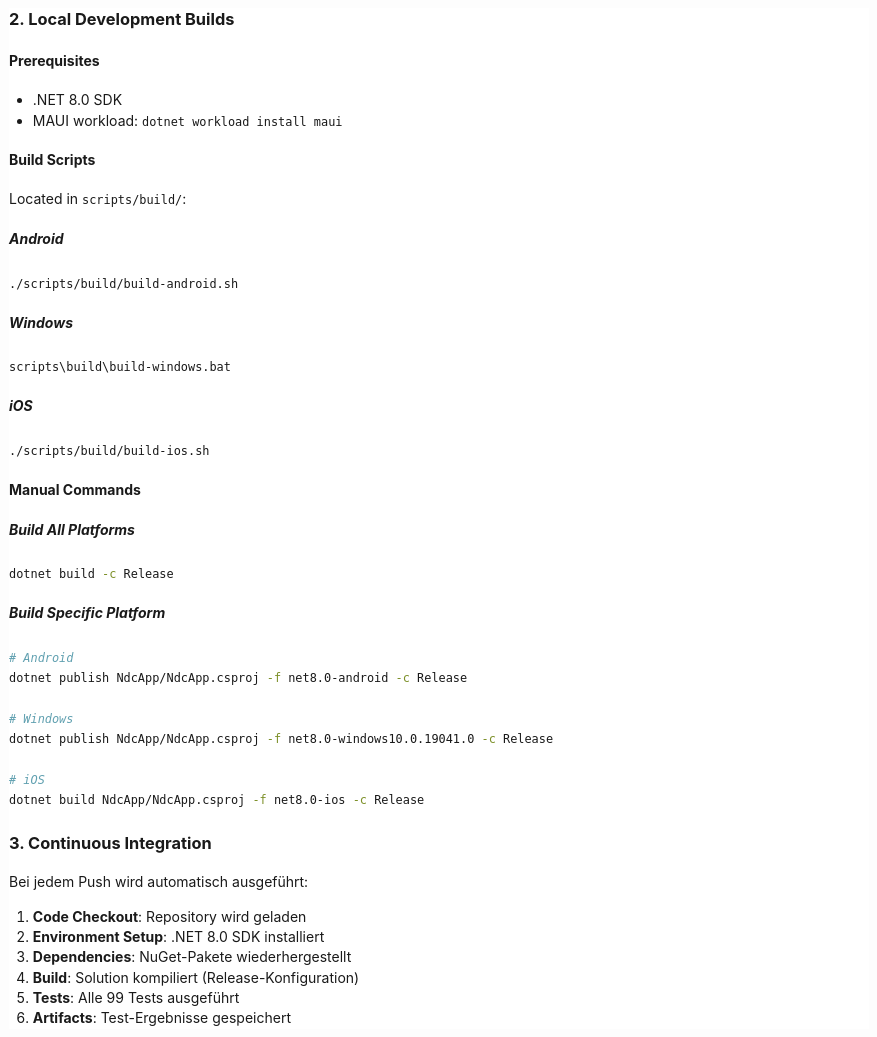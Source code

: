 ### 2. Local Development Builds

#### Prerequisites
- .NET 8.0 SDK
- MAUI workload: `dotnet workload install maui`

#### Build Scripts
Located in `scripts/build/`:

##### Android
```bash
./scripts/build/build-android.sh
```

##### Windows
```cmd
scripts\build\build-windows.bat
```

##### iOS
```bash
./scripts/build/build-ios.sh
```

#### Manual Commands

##### Build All Platforms
```bash
dotnet build -c Release
```

##### Build Specific Platform
```bash
# Android
dotnet publish NdcApp/NdcApp.csproj -f net8.0-android -c Release

# Windows
dotnet publish NdcApp/NdcApp.csproj -f net8.0-windows10.0.19041.0 -c Release

# iOS
dotnet build NdcApp/NdcApp.csproj -f net8.0-ios -c Release
```

### 3. Continuous Integration

Bei jedem Push wird automatisch ausgeführt:

1. **Code Checkout**: Repository wird geladen
2. **Environment Setup**: .NET 8.0 SDK installiert
3. **Dependencies**: NuGet-Pakete wiederhergestellt
4. **Build**: Solution kompiliert (Release-Konfiguration)
5. **Tests**: Alle 99 Tests ausgeführt
6. **Artifacts**: Test-Ergebnisse gespeichert
